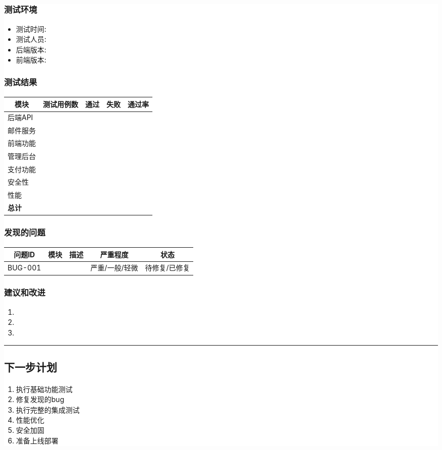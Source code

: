 ### 测试环境
- 测试时间:
- 测试人员:
- 后端版本:
- 前端版本:

### 测试结果
| 模块 | 测试用例数 | 通过 | 失败 | 通过率 |
|------|-----------|------|------|--------|
| 后端API | | | | |
| 邮件服务 | | | | |
| 前端功能 | | | | |
| 管理后台 | | | | |
| 支付功能 | | | | |
| 安全性 | | | | |
| 性能 | | | | |
| **总计** | | | | |

### 发现的问题
| 问题ID | 模块 | 描述 | 严重程度 | 状态 |
|--------|------|------|----------|------|
| BUG-001 | | | 严重/一般/轻微 | 待修复/已修复 |

### 建议和改进
1.
2.
3.

---

## 下一步计划

1. 执行基础功能测试
2. 修复发现的bug
3. 执行完整的集成测试
4. 性能优化
5. 安全加固
6. 准备上线部署

